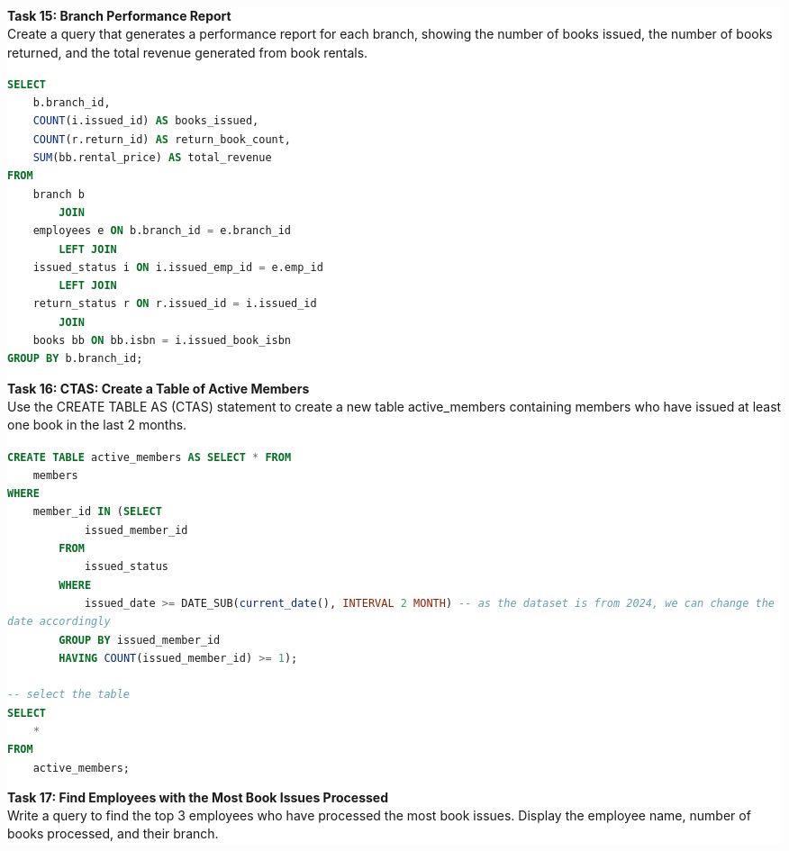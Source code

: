 
**Task 15: Branch Performance Report**  
Create a query that generates a performance report for each branch, showing the number of books issued, the number of books returned, and the total revenue generated from book rentals.

```sql
SELECT 
    b.branch_id,
    COUNT(i.issued_id) AS books_issued,
    COUNT(r.return_id) AS return_book_count,
    SUM(bb.rental_price) AS total_revenue
FROM
    branch b
        JOIN
    employees e ON b.branch_id = e.branch_id
        LEFT JOIN
    issued_status i ON i.issued_emp_id = e.emp_id
        LEFT JOIN
    return_status r ON r.issued_id = i.issued_id
        JOIN
    books bb ON bb.isbn = i.issued_book_isbn
GROUP BY b.branch_id;

```

**Task 16: CTAS: Create a Table of Active Members**  
Use the CREATE TABLE AS (CTAS) statement to create a new table active_members containing members who have issued at least one book in the last 2 months.

```sql
CREATE TABLE active_members AS SELECT * FROM
    members
WHERE
    member_id IN (SELECT 
            issued_member_id
        FROM
            issued_status
        WHERE
            issued_date >= DATE_SUB(current_date(), INTERVAL 2 MONTH) -- as the dataset is from 2024, we can change the date accordingly
        GROUP BY issued_member_id
        HAVING COUNT(issued_member_id) >= 1);

-- select the table
SELECT 
    *
FROM
    active_members;

```


**Task 17: Find Employees with the Most Book Issues Processed**  
Write a query to find the top 3 employees who have processed the most book issues. Display the employee name, number of books processed, and their branch.
